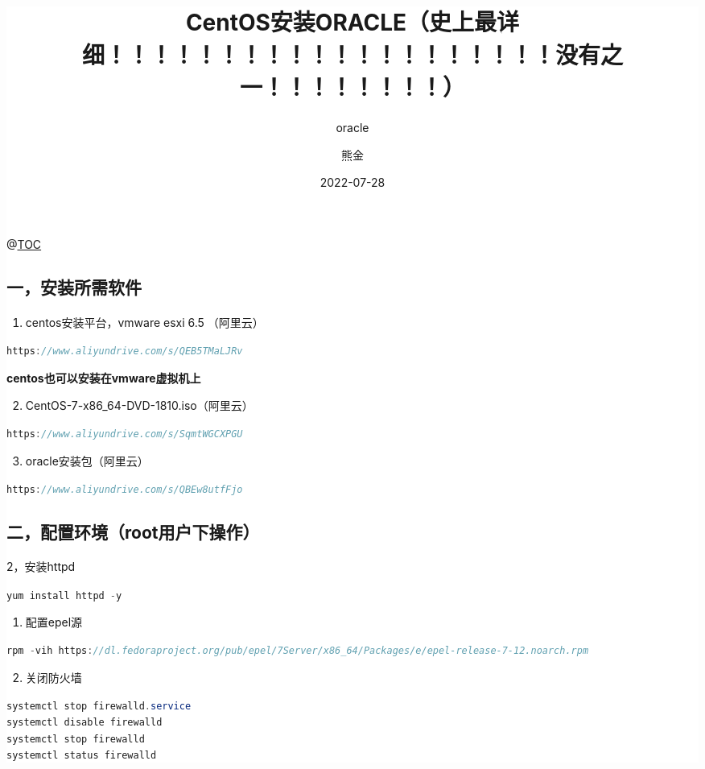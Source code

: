 ﻿---
layout:     post
title:      CentOS安装ORACLE（史上最详细！！！！！！！！！！！！！！！！！！！！没有之一！！！！！！！！）
subtitle:   oracle 
date:       2022-07-28
author:     熊金
header-img: img/post-bg-swift2.jpg
catalog: true
tags:
    - Tylor
---




@[TOC](文章目录)
## 一，安装所需软件
			

 1. centos安装平台，vmware esxi 6.5 （阿里云）
 	

```java
https://www.aliyundrive.com/s/QEB5TMaLJRv
```
**centos也可以安装在vmware虚拟机上**

 2. CentOS-7-x86_64-DVD-1810.iso（阿里云）

```java
https://www.aliyundrive.com/s/SqmtWGCXPGU
```

 3. oracle安装包（阿里云）

```java
https://www.aliyundrive.com/s/QBEw8utfFjo
```

## 二，配置环境（root用户下操作）



2，安装httpd

```java
yum install httpd -y
```

 1. 配置epel源

```java
rpm -vih https://dl.fedoraproject.org/pub/epel/7Server/x86_64/Packages/e/epel-release-7-12.noarch.rpm
```

 2. 关闭防火墙

```java
systemctl stop firewalld.service
systemctl disable firewalld
systemctl stop firewalld
systemctl status firewalld
```
